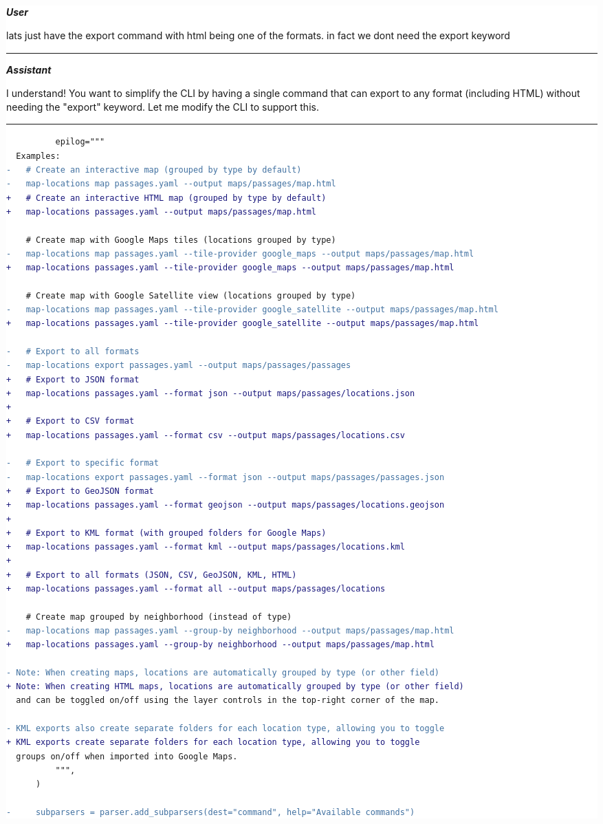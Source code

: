 
_**User**_

lats just have the export command with html being one of the formats. in fact we dont need the export keyword

---

_**Assistant**_

I understand! You want to simplify the CLI by having a single command that can export to any format (including HTML) without needing the "export" keyword. Let me modify the CLI to support this.


---

```diff
          epilog="""
  Examples:
-   # Create an interactive map (grouped by type by default)
-   map-locations map passages.yaml --output maps/passages/map.html
+   # Create an interactive HTML map (grouped by type by default)
+   map-locations passages.yaml --output maps/passages/map.html

    # Create map with Google Maps tiles (locations grouped by type)
-   map-locations map passages.yaml --tile-provider google_maps --output maps/passages/map.html
+   map-locations passages.yaml --tile-provider google_maps --output maps/passages/map.html

    # Create map with Google Satellite view (locations grouped by type)
-   map-locations map passages.yaml --tile-provider google_satellite --output maps/passages/map.html
+   map-locations passages.yaml --tile-provider google_satellite --output maps/passages/map.html

-   # Export to all formats
-   map-locations export passages.yaml --output maps/passages/passages
+   # Export to JSON format
+   map-locations passages.yaml --format json --output maps/passages/locations.json
+
+   # Export to CSV format
+   map-locations passages.yaml --format csv --output maps/passages/locations.csv

-   # Export to specific format
-   map-locations export passages.yaml --format json --output maps/passages/passages.json
+   # Export to GeoJSON format
+   map-locations passages.yaml --format geojson --output maps/passages/locations.geojson
+
+   # Export to KML format (with grouped folders for Google Maps)
+   map-locations passages.yaml --format kml --output maps/passages/locations.kml
+
+   # Export to all formats (JSON, CSV, GeoJSON, KML, HTML)
+   map-locations passages.yaml --format all --output maps/passages/locations

    # Create map grouped by neighborhood (instead of type)
-   map-locations map passages.yaml --group-by neighborhood --output maps/passages/map.html
+   map-locations passages.yaml --group-by neighborhood --output maps/passages/map.html

- Note: When creating maps, locations are automatically grouped by type (or other field)
+ Note: When creating HTML maps, locations are automatically grouped by type (or other field)
  and can be toggled on/off using the layer controls in the top-right corner of the map.

- KML exports also create separate folders for each location type, allowing you to toggle
+ KML exports create separate folders for each location type, allowing you to toggle
  groups on/off when imported into Google Maps.
          """,
      )

-     subparsers = parser.add_subparsers(dest="command", help="Available commands")
```